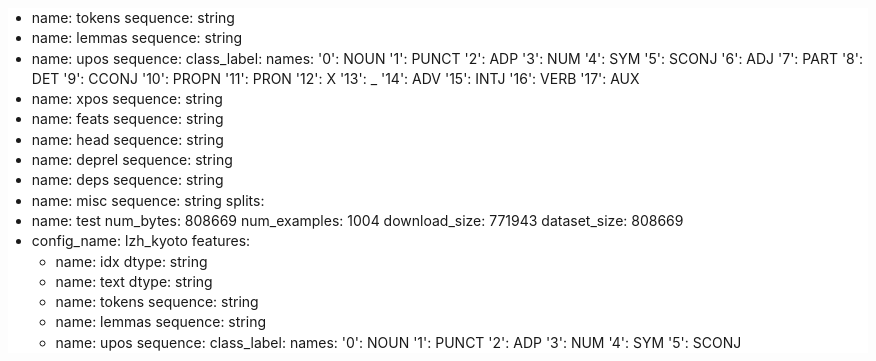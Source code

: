   - name: tokens
    sequence: string
  - name: lemmas
    sequence: string
  - name: upos
    sequence:
      class_label:
        names:
          '0': NOUN
          '1': PUNCT
          '2': ADP
          '3': NUM
          '4': SYM
          '5': SCONJ
          '6': ADJ
          '7': PART
          '8': DET
          '9': CCONJ
          '10': PROPN
          '11': PRON
          '12': X
          '13': _
          '14': ADV
          '15': INTJ
          '16': VERB
          '17': AUX
  - name: xpos
    sequence: string
  - name: feats
    sequence: string
  - name: head
    sequence: string
  - name: deprel
    sequence: string
  - name: deps
    sequence: string
  - name: misc
    sequence: string
  splits:
  - name: test
    num_bytes: 808669
    num_examples: 1004
  download_size: 771943
  dataset_size: 808669
- config_name: lzh_kyoto
  features:
  - name: idx
    dtype: string
  - name: text
    dtype: string
  - name: tokens
    sequence: string
  - name: lemmas
    sequence: string
  - name: upos
    sequence:
      class_label:
        names:
          '0': NOUN
          '1': PUNCT
          '2': ADP
          '3': NUM
          '4': SYM
          '5': SCONJ